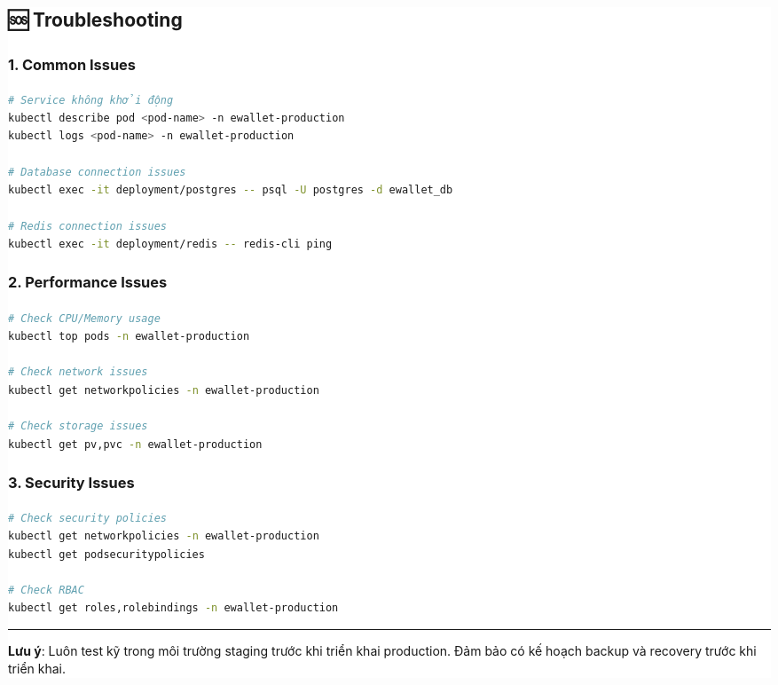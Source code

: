 ## 🆘 Troubleshooting

### 1. Common Issues
```bash
# Service không khởi động
kubectl describe pod <pod-name> -n ewallet-production
kubectl logs <pod-name> -n ewallet-production

# Database connection issues
kubectl exec -it deployment/postgres -- psql -U postgres -d ewallet_db

# Redis connection issues
kubectl exec -it deployment/redis -- redis-cli ping
```

### 2. Performance Issues
```bash
# Check CPU/Memory usage
kubectl top pods -n ewallet-production

# Check network issues
kubectl get networkpolicies -n ewallet-production

# Check storage issues
kubectl get pv,pvc -n ewallet-production
```

### 3. Security Issues
```bash
# Check security policies
kubectl get networkpolicies -n ewallet-production
kubectl get podsecuritypolicies

# Check RBAC
kubectl get roles,rolebindings -n ewallet-production
```

---

**Lưu ý**: Luôn test kỹ trong môi trường staging trước khi triển khai production. Đảm bảo có kế hoạch backup và recovery trước khi triển khai.
